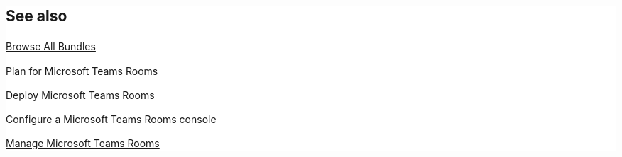 
## See also

[Browse All Bundles](https://products.office.com/microsoft-teams/across-devices/devices)

[Plan for Microsoft Teams Rooms](rooms-plan.md)

[Deploy Microsoft Teams Rooms](rooms-deploy.md)

[Configure a Microsoft Teams Rooms console](console.md)

[Manage Microsoft Teams Rooms](rooms-manage.md)
